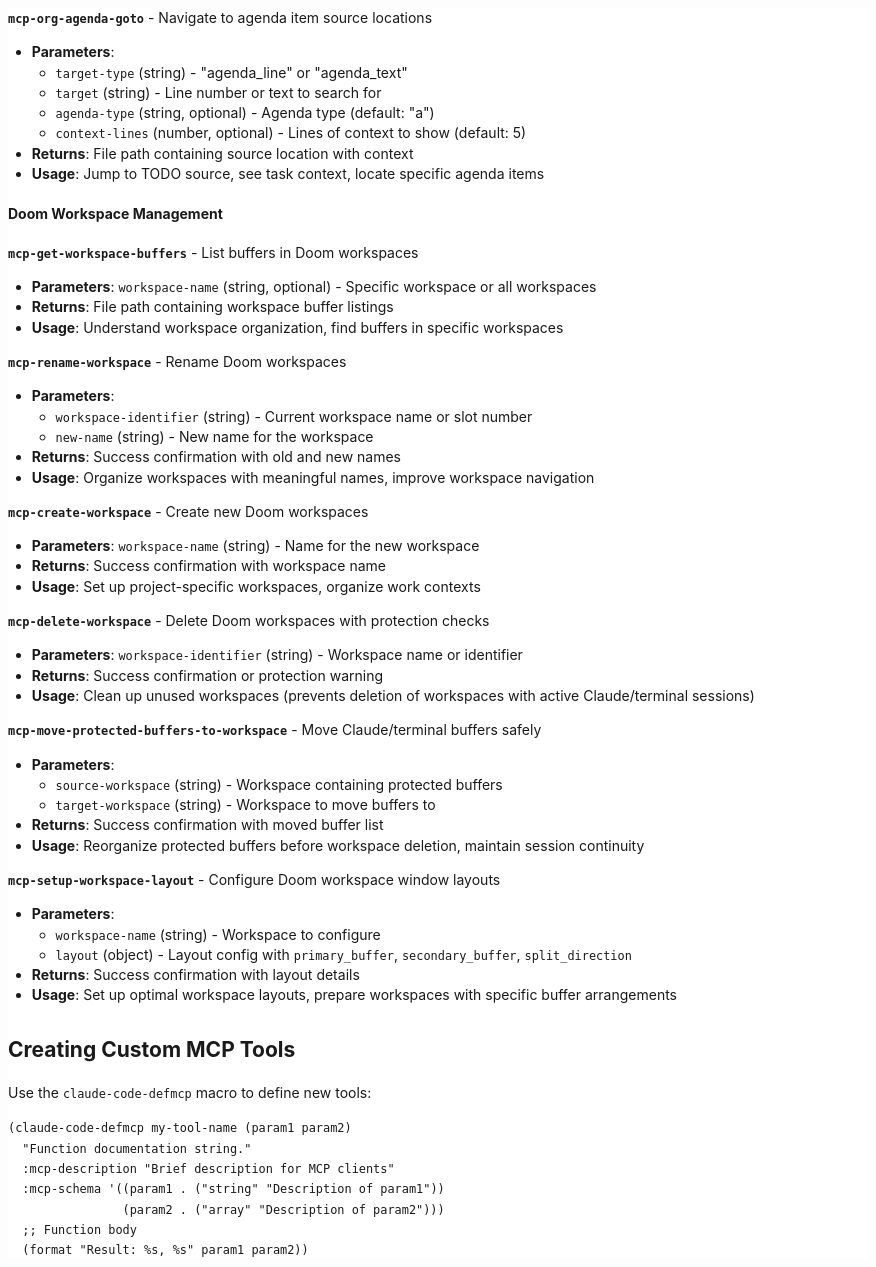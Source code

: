 **`mcp-org-agenda-goto`** - Navigate to agenda item source locations
- **Parameters**: 
  - `target-type` (string) - "agenda_line" or "agenda_text"
  - `target` (string) - Line number or text to search for
  - `agenda-type` (string, optional) - Agenda type (default: "a")
  - `context-lines` (number, optional) - Lines of context to show (default: 5)
- **Returns**: File path containing source location with context
- **Usage**: Jump to TODO source, see task context, locate specific agenda items

#### Doom Workspace Management

**`mcp-get-workspace-buffers`** - List buffers in Doom workspaces
- **Parameters**: `workspace-name` (string, optional) - Specific workspace or all workspaces
- **Returns**: File path containing workspace buffer listings
- **Usage**: Understand workspace organization, find buffers in specific workspaces

**`mcp-rename-workspace`** - Rename Doom workspaces
- **Parameters**: 
  - `workspace-identifier` (string) - Current workspace name or slot number
  - `new-name` (string) - New name for the workspace
- **Returns**: Success confirmation with old and new names
- **Usage**: Organize workspaces with meaningful names, improve workspace navigation

**`mcp-create-workspace`** - Create new Doom workspaces
- **Parameters**: `workspace-name` (string) - Name for the new workspace
- **Returns**: Success confirmation with workspace name
- **Usage**: Set up project-specific workspaces, organize work contexts

**`mcp-delete-workspace`** - Delete Doom workspaces with protection checks
- **Parameters**: `workspace-identifier` (string) - Workspace name or identifier
- **Returns**: Success confirmation or protection warning
- **Usage**: Clean up unused workspaces (prevents deletion of workspaces with active Claude/terminal sessions)

**`mcp-move-protected-buffers-to-workspace`** - Move Claude/terminal buffers safely
- **Parameters**: 
  - `source-workspace` (string) - Workspace containing protected buffers
  - `target-workspace` (string) - Workspace to move buffers to
- **Returns**: Success confirmation with moved buffer list
- **Usage**: Reorganize protected buffers before workspace deletion, maintain session continuity

**`mcp-setup-workspace-layout`** - Configure Doom workspace window layouts
- **Parameters**: 
  - `workspace-name` (string) - Workspace to configure
  - `layout` (object) - Layout config with `primary_buffer`, `secondary_buffer`, `split_direction`
- **Returns**: Success confirmation with layout details
- **Usage**: Set up optimal workspace layouts, prepare workspaces with specific buffer arrangements


## Creating Custom MCP Tools

Use the `claude-code-defmcp` macro to define new tools:

```elisp
(claude-code-defmcp my-tool-name (param1 param2)
  "Function documentation string."
  :mcp-description "Brief description for MCP clients"
  :mcp-schema '((param1 . ("string" "Description of param1"))
                (param2 . ("array" "Description of param2")))
  ;; Function body
  (format "Result: %s, %s" param1 param2))
```
